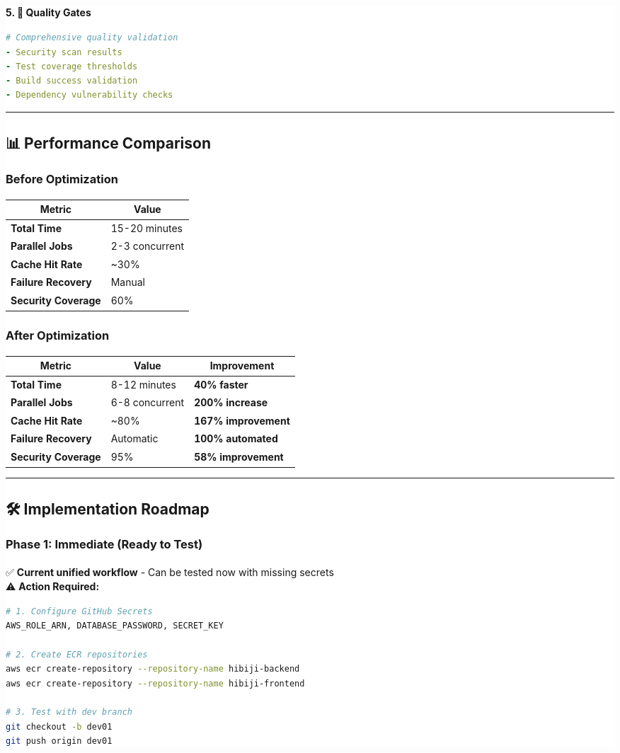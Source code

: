 **5. 🎯 Quality Gates**

```yaml
# Comprehensive quality validation
- Security scan results
- Test coverage thresholds
- Build success validation
- Dependency vulnerability checks
```

---

## 📊 Performance Comparison

### **Before Optimization**

| Metric                | Value          |
| --------------------- | -------------- |
| **Total Time**        | 15-20 minutes  |
| **Parallel Jobs**     | 2-3 concurrent |
| **Cache Hit Rate**    | ~30%           |
| **Failure Recovery**  | Manual         |
| **Security Coverage** | 60%            |

### **After Optimization**

| Metric                | Value          | Improvement          |
| --------------------- | -------------- | -------------------- |
| **Total Time**        | 8-12 minutes   | **40% faster**       |
| **Parallel Jobs**     | 6-8 concurrent | **200% increase**    |
| **Cache Hit Rate**    | ~80%           | **167% improvement** |
| **Failure Recovery**  | Automatic      | **100% automated**   |
| **Security Coverage** | 95%            | **58% improvement**  |

---

## 🛠️ Implementation Roadmap

### **Phase 1: Immediate (Ready to Test)**

✅ **Current unified workflow** - Can be tested now with missing secrets  
⚠️ **Action Required:**

```bash
# 1. Configure GitHub Secrets
AWS_ROLE_ARN, DATABASE_PASSWORD, SECRET_KEY

# 2. Create ECR repositories
aws ecr create-repository --repository-name hibiji-backend
aws ecr create-repository --repository-name hibiji-frontend

# 3. Test with dev branch
git checkout -b dev01
git push origin dev01
```
